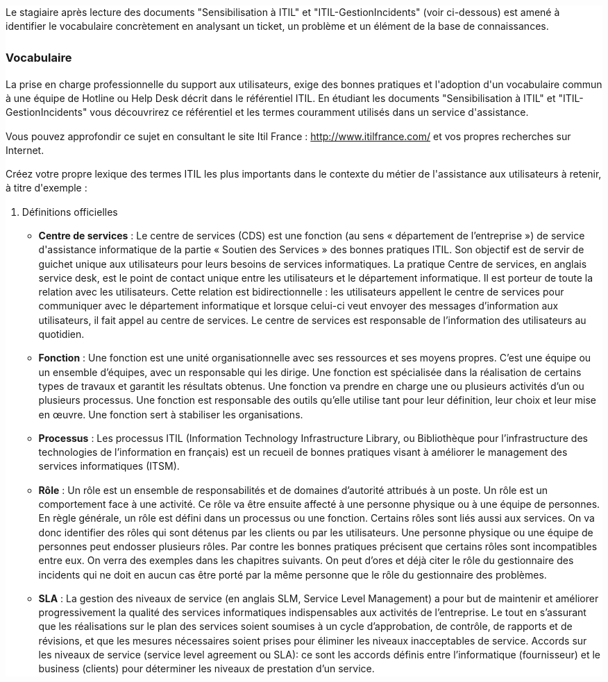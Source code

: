 Le stagiaire après lecture des documents "Sensibilisation à ITIL" et "ITIL-GestionIncidents" (voir ci-dessous) est amené à identifier le vocabulaire concrètement en analysant un ticket, un problème et un élément de la base de connaissances.

 
### **Vocabulaire**

La prise en charge professionnelle du support aux utilisateurs, exige des bonnes pratiques et l'adoption d'un vocabulaire commun à une équipe de Hotline ou Help Desk décrit dans le référentiel ITIL. En étudiant les documents "Sensibilisation à ITIL" et "ITIL-GestionIncidents" vous découvrirez ce référentiel et les termes couramment utilisés dans un service d'assistance.

Vous pouvez approfondir ce sujet en consultant le site Itil France : http://www.itilfrance.com/ et vos propres recherches sur Internet.

Créez votre propre lexique des termes ITIL les plus importants dans le contexte du métier de l'assistance aux utilisateurs à retenir, à titre d'exemple :

1. Définitions officielles

   * **Centre de services** : Le centre de services (CDS) est une fonction (au sens « département de l’entreprise ») de service d'assistance informatique de la partie « Soutien des Services » des bonnes pratiques ITIL. Son objectif est de servir de guichet unique aux utilisateurs pour leurs besoins de services informatiques. 
   La pratique Centre de services, en anglais service desk, est le point de contact unique entre les utilisateurs et le département informatique. Il est porteur de toute la relation avec les utilisateurs. Cette relation est bidirectionnelle : les utilisateurs appellent le centre de services pour communiquer avec le département informatique et lorsque celui-ci veut envoyer des messages d’information aux utilisateurs, il fait appel au centre de services. Le centre de services est responsable de l’information des utilisateurs au quotidien.  

   * **Fonction** : Une fonction est une unité organisationnelle avec ses ressources et ses moyens propres. C’est une équipe ou un ensemble d’équipes, avec un responsable qui les dirige. Une fonction est spécialisée dans la réalisation de certains types de travaux et garantit les résultats obtenus. Une fonction va prendre en charge une ou plusieurs activités d’un ou plusieurs processus. Une fonction est responsable des outils qu’elle utilise tant pour leur définition, leur choix et leur mise en œuvre. Une fonction sert à stabiliser les organisations.  

   * **Processus** : Les processus ITIL (Information Technology Infrastructure Library, ou Bibliothèque pour l’infrastructure des technologies de l’information en français) est un recueil de bonnes pratiques visant à améliorer le management des services informatiques (ITSM).  

   * **Rôle** : Un rôle est un ensemble de responsabilités et de domaines d’autorité attribués à un poste. Un rôle est un comportement face à une activité. Ce rôle va être ensuite affecté à une personne physique ou à une équipe de personnes. En règle générale, un rôle est défini dans un processus ou une fonction. Certains rôles sont liés aussi aux services. On va donc identifier des rôles qui sont détenus par les clients ou par les utilisateurs. Une personne physique ou une équipe de personnes peut endosser plusieurs rôles. Par contre les bonnes pratiques précisent que certains rôles sont incompatibles entre eux. On verra des exemples dans les chapitres suivants. On peut d’ores et déjà citer le rôle du gestionnaire des incidents qui ne doit en aucun cas être porté par la même personne que le rôle du gestionnaire des problèmes.  

   * **SLA** : La gestion des niveaux de service (en anglais SLM, Service Level Management) a pour but de maintenir et améliorer progressivement la qualité des services informatiques indispensables aux activités de l’entreprise. Le tout en s’assurant que les réalisations sur le plan des services soient soumises à un cycle d’approbation, de contrôle, de rapports et de révisions, et que les mesures nécessaires soient prises pour éliminer les niveaux inacceptables de service. Accords sur les niveaux de service (service level agreement ou SLA): ce sont les accords définis entre l’informatique (fournisseur) et le business (clients) pour déterminer les niveaux de prestation d’un service.  
    